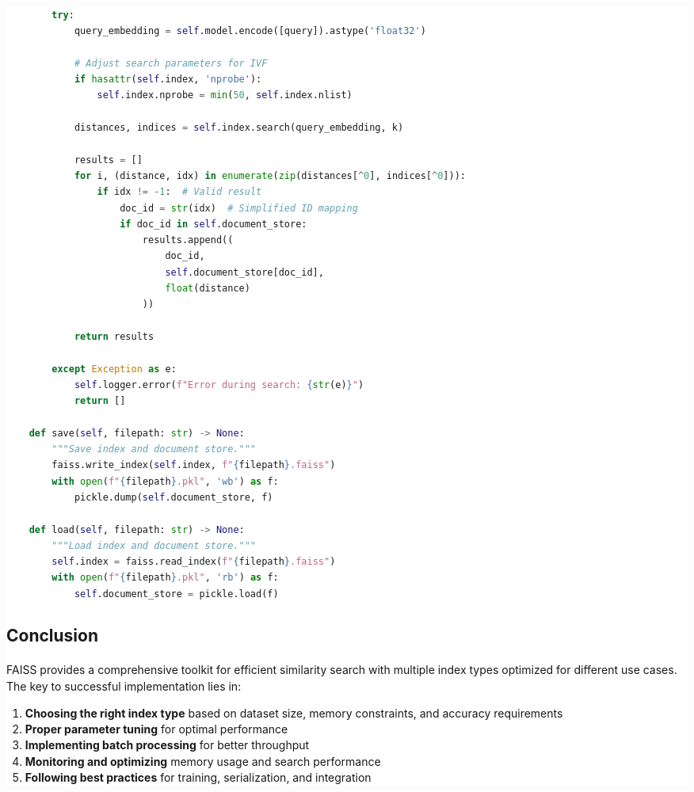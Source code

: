 ```python
        try:
            query_embedding = self.model.encode([query]).astype('float32')
            
            # Adjust search parameters for IVF
            if hasattr(self.index, 'nprobe'):
                self.index.nprobe = min(50, self.index.nlist)
            
            distances, indices = self.index.search(query_embedding, k)
            
            results = []
            for i, (distance, idx) in enumerate(zip(distances[^0], indices[^0])):
                if idx != -1:  # Valid result
                    doc_id = str(idx)  # Simplified ID mapping
                    if doc_id in self.document_store:
                        results.append((
                            doc_id,
                            self.document_store[doc_id],
                            float(distance)
                        ))
            
            return results
            
        except Exception as e:
            self.logger.error(f"Error during search: {str(e)}")
            return []
    
    def save(self, filepath: str) -> None:
        """Save index and document store."""
        faiss.write_index(self.index, f"{filepath}.faiss")
        with open(f"{filepath}.pkl", 'wb') as f:
            pickle.dump(self.document_store, f)
    
    def load(self, filepath: str) -> None:
        """Load index and document store."""
        self.index = faiss.read_index(f"{filepath}.faiss")
        with open(f"{filepath}.pkl", 'rb') as f:
            self.document_store = pickle.load(f)
```


## Conclusion

FAISS provides a comprehensive toolkit for efficient similarity search with multiple index types optimized for different use cases. The key to successful implementation lies in:

1. **Choosing the right index type** based on dataset size, memory constraints, and accuracy requirements
2. **Proper parameter tuning** for optimal performance
3. **Implementing batch processing** for better throughput
4. **Monitoring and optimizing** memory usage and search performance
5. **Following best practices** for training, serialization, and integration


[^1]: https://github.com/facebookresearch/faiss/wiki/getting-started
[^2]: https://faiss.ai/index.html
[^3]: https://zilliz.com/tutorials/rag/langchain-and-faiss-and-openai-gpt-4-and-google-vertex-ai-text-embedding-004
[^4]: https://github.com/facebookresearch/faiss/wiki/Guidelines-to-choose-an-index/0c700325db3df7fa2bdc3254aeab7b3179cb3d43
[^5]: https://github.com/facebookresearch/faiss/wiki/Faiss-indexes
[^6]: https://github-wiki-see.page/m/tarang-jain/faiss/wiki/MetricType-and-distances
[^7]: https://github.com/facebookresearch/faiss/wiki/MetricType-and-distances
[^8]: https://blog.csdn.net/weixin_31866177/article/details/122001149
[^9]: https://opensearch.org/docs/latest/vector-search/optimizing-storage/faiss-product-quantization/
[^10]: https://github.com/facebookresearch/faiss/wiki/Lower-memory-footprint
[^11]: https://opensearch.org/blog/optimizing-opensearch-with-fp16-quantization/
[^12]: https://github.com/facebookresearch/faiss/wiki/How-to-make-Faiss-run-faster
[^13]: https://github.com/facebookresearch/faiss/wiki/How-to-make-Faiss-run-faster/dde5d78fcd469d4d9dfee5728f5d0dca987639d4
[^14]: https://github.com/facebookresearch/faiss/wiki/How-to-make-Faiss-run-faster/52350fe6988be1d69f1390e26354b851df58d65e
[^15]: https://zilliz.com/ai-faq/what-optimizations-do-libraries-like-faiss-implement-to-maintain-high-throughput-for-vector-search-on-cpus-and-how-do-these-differ-when-utilizing-gpu-acceleration
[^16]: https://myscale.com/blog/optimize-faiss-gpu-performance-batch-size-essentials/
[^17]: https://github.com/facebookresearch/faiss/wiki/Faiss-on-the-GPU
[^18]: https://engineering.fb.com/2025/05/08/data-infrastructure/accelerating-gpu-indexes-in-faiss-with-nvidia-cuvs/
[^19]: https://github.com/facebookresearch/faiss/wiki/Guidelines-to-choose-an-index
[^20]: https://milvus.io/ai-quick-reference/what-optimizations-do-libraries-like-faiss-implement-to-maintain-high-throughput-for-vector-search-on-cpus-and-how-do-these-differ-when-utilizing-gpu-acceleration
[^21]: https://www.pinecone.io/learn/series/faiss/faiss-tutorial/
[^22]: https://engineering.fb.com/2017/03/29/data-infrastructure/faiss-a-library-for-efficient-similarity-search/
[^23]: https://myscale.com/blog/implementing-faiss-optimization-tips/
[^24]: https://www.pingcap.com/article/mastering-faiss-vector-database-a-beginners-handbook/
[^25]: https://www.pinecone.io/learn/series/faiss/vector-indexes/
[^26]: https://www.langchain.ca/blog/mastering-faiss-the-ultimate-user-guide/
[^27]: https://www.kaggle.com/code/akashmathur2212/demystifying-faiss-vector-indexing-and-ann
[^28]: https://www.pinecone.io/learn/series/faiss/
[^29]: https://python.langchain.com/docs/integrations/vectorstores/faiss/
[^30]: https://www.unum.cloud/blog/2023-11-07-scaling-vector-search-with-intel
[^31]: https://unfoldai.com/effortless-large-scale-image-retrieval-with-faiss-a-hands-on-tutorial/
[^32]: https://dzone.com/articles/similarity-search-with-faiss-a-practical-guide
[^33]: https://www.linkedin.com/pulse/designing-memory-efficient-ai-agents-using-faiss-jeyaraman-d9qcc
[^34]: https://ai.plainenglish.io/speeding-up-similarity-search-in-recommender-systems-using-faiss-basics-part-i-ec1b5e92c92d?gi=32b642fb00ee
[^35]: https://www.luminis.eu/blog/decoding-similarity-search-with-faiss-a-practical-approach/
[^36]: https://www.cnblogs.com/lightsong/p/18712712
[^37]: https://discuss.huggingface.co/t/poor-results-with-faiss-index-on-rag-system/77283
[^38]: https://www.reddit.com/r/LanguageTechnology/comments/pujbzg/faiss_and_the_index_factory_an_intro_to_composite/
[^39]: https://stackoverflow.com/questions/63907589/faiss-search-fails-with-vague-error-illegal-instruction-or-kernel-crash
[^40]: https://github.com/facebookresearch/faiss/wiki/FAQ/b81455c509846e0d4403abf6067dd11becd54957
[^41]: https://auto.gluon.ai/rag/dev/tutorials/vector_db/optimizing_faiss.html
[^42]: https://github.com/facebookresearch/faiss/issues/4282
[^43]: https://github-wiki-see.page/m/tarang-jain/faiss/wiki/The-index-factory
[^44]: https://discuss.huggingface.co/t/runtimeerror-error-in-void-faiss-allocmemoryspace/1358/8
[^45]: https://faiss.ai/cpp_api/struct/structfaiss_1_1Index.html
[^46]: https://stackoverflow.com/questions/78734751/how-do-i-persist-faiss-indexes
[^47]: https://www.runpod.io/articles/guides/deploying-rag-pipelines-faiss-langchain-cloud-gpu
[^48]: https://stackoverflow.com/questions/76383659/how-to-write-a-faiss-index-to-memory?rq=2
[^49]: https://github.com/facebookresearch/faiss/wiki/Additive-quantizers/ecc7838fff8be374dbc7018f8c1e823f221029da
[^50]: https://github.com/langchain-ai/langchain/issues/789
[^51]: https://github.com/facebookresearch/faiss/wiki/Additive-quantizers
[^52]: https://github.com/BlueBrain/BlueGraph/blob/master/examples/notebooks/Create and run embedding pipelines.ipynb
[^53]: https://github-wiki-see.page/m/tarang-jain/faiss/wiki/Index-IO,-cloning-and-hyper-parameter-tuning
[^54]: https://github-wiki-see.page/m/tarang-jain/faiss/wiki/Faiss-building-blocks:-clustering,-PCA,-quantization
[^55]: https://api.python.langchain.com/en/latest/vectorstores/langchain_community.vectorstores.faiss.FAISS.html
[^56]: https://python.hotexamples.com/examples/faiss/-/deserialize_index/python-deserialize_index-function-examples.html
[^57]: https://github.com/facebookresearch/faiss/wiki
[^58]: https://python.langchain.com/api_reference/community/vectorstores/langchain_community.vectorstores.faiss.FAISS.html
[^59]: https://stackoverflow.com/questions/76383659/how-ot-write-a-faiss-index-to-memory?rq=2
[^60]: https://aws.amazon.com/blogs/big-data/cost-optimized-vector-database-introduction-to-amazon-opensearch-service-quantization-techniques/
[^61]: https://www.nbshare.io/notebook/384206537/How-to-Generate-Embeddings-from-a-Server-and-Index-Them-Using-FAISS-with-API/
[^62]: https://github.com/matsui528/faiss_tips